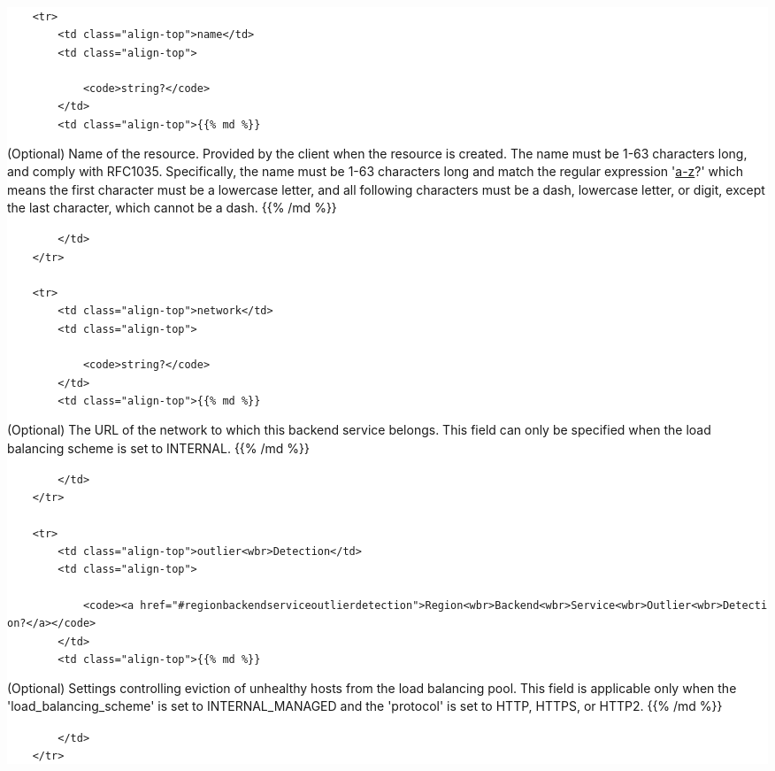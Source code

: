         <tr>
            <td class="align-top">name</td>
            <td class="align-top">
                
                <code>string?</code>
            </td>
            <td class="align-top">{{% md %}} 
 (Optional)
Name of the resource. Provided by the client when the resource is created. The name must be 1-63 characters long, and
comply with RFC1035. Specifically, the name must be 1-63 characters long and match the regular expression
&#39;[a-z]([-a-z0-9]*[a-z0-9])?&#39; which means the first character must be a lowercase letter, and all following characters
must be a dash, lowercase letter, or digit, except the last character, which cannot be a dash.
 {{% /md %}}

            
            </td>
        </tr>
    
        <tr>
            <td class="align-top">network</td>
            <td class="align-top">
                
                <code>string?</code>
            </td>
            <td class="align-top">{{% md %}} 
 (Optional)
The URL of the network to which this backend service belongs. This field can only be specified when the load balancing
scheme is set to INTERNAL.
 {{% /md %}}

            
            </td>
        </tr>
    
        <tr>
            <td class="align-top">outlier<wbr>Detection</td>
            <td class="align-top">
                
                <code><a href="#regionbackendserviceoutlierdetection">Region<wbr>Backend<wbr>Service<wbr>Outlier<wbr>Detection?</a></code>
            </td>
            <td class="align-top">{{% md %}} 
 (Optional)
Settings controlling eviction of unhealthy hosts from the load balancing pool. This field is applicable only when the
&#39;load_balancing_scheme&#39; is set to INTERNAL_MANAGED and the &#39;protocol&#39; is set to HTTP, HTTPS, or HTTP2.
 {{% /md %}}

            
            </td>
        </tr>
    